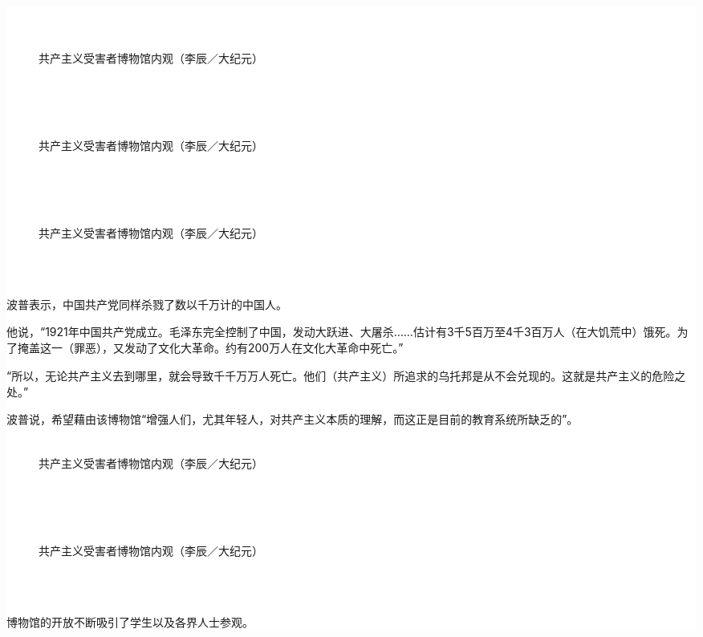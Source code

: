 </figure><br/>
<figure aria-describedby="caption-attachment-13891273" class="wp-caption aligncenter" id="attachment_13891273" style="width: 598px">
 <ok href="https://i.epochtimes.com/assets/uploads/2022/12/id13891273-P1250472.jpg" target="_blank">
  <img alt="" class="size-medium_vertical wp-image-13891273" src="https://i.epochtimes.com/assets/uploads/2022/12/id13891273-P1250472-598x400.jpg"/>
 </ok>
 <br/><figcaption class="wp-caption-text" id="caption-attachment-13891273">
  共产主义受害者博物馆内观（李辰／大纪元）
 </figcaption><br/>
</figure><br/>
<figure aria-describedby="caption-attachment-13891274" class="wp-caption aligncenter" id="attachment_13891274" style="width: 598px">
 <ok href="https://i.epochtimes.com/assets/uploads/2022/12/id13891274-P1250474.jpg" target="_blank">
  <img alt="" class="size-medium_vertical wp-image-13891274" src="https://i.epochtimes.com/assets/uploads/2022/12/id13891274-P1250474-598x400.jpg"/>
 </ok>
 <br/><figcaption class="wp-caption-text" id="caption-attachment-13891274">
  共产主义受害者博物馆内观（李辰／大纪元）
 </figcaption><br/>
</figure><br/>
<figure aria-describedby="caption-attachment-13891250" class="wp-caption aligncenter" id="attachment_13891250" style="width: 598px">
 <ok href="https://i.epochtimes.com/assets/uploads/2022/12/id13891250-P1250473.jpg" target="_blank">
  <img alt="" class="size-medium_vertical wp-image-13891250" src="https://i.epochtimes.com/assets/uploads/2022/12/id13891250-P1250473-598x400.jpg"/>
 </ok>
 <br/><figcaption class="wp-caption-text" id="caption-attachment-13891250">
  共产主义受害者博物馆内观（李辰／大纪元）
 </figcaption><br/>
</figure><br/>
<p>
 波普表示，中国共产党同样杀戮了数以千万计的中国人。
</p>
<p>
 他说，“1921年中国共产党成立。毛泽东完全控制了中国，发动大跃进、大屠杀……估计有3千5百万至4千3百万人（在大饥荒中）饿死。为了掩盖这一（罪恶），又发动了文化大革命。约有200万人在文化大革命中死亡。”
</p>
<p>
 “所以，无论共产主义去到哪里，就会导致千千万万人死亡。他们（共产主义）所追求的乌托邦是从不会兑现的。这就是共产主义的危险之处。”
</p>
<p>
 波普说，希望藉由该博物馆“增强人们，尤其年轻人，对共产主义本质的理解，而这正是目前的教育系统所缺乏的”。
</p>
<figure aria-describedby="caption-attachment-13891252" class="wp-caption aligncenter" id="attachment_13891252" style="width: 598px">
 <ok href="https://i.epochtimes.com/assets/uploads/2022/12/id13891252-P1250457.jpg" target="_blank">
  <img alt="" class="size-medium_vertical wp-image-13891252" src="https://i.epochtimes.com/assets/uploads/2022/12/id13891252-P1250457-598x400.jpg"/>
 </ok>
 <br/><figcaption class="wp-caption-text" id="caption-attachment-13891252">
  共产主义受害者博物馆内观（李辰／大纪元）
 </figcaption><br/>
</figure><br/>
<figure aria-describedby="caption-attachment-13891255" class="wp-caption aligncenter" id="attachment_13891255" style="width: 598px">
 <ok href="https://i.epochtimes.com/assets/uploads/2022/12/id13891255-P1250450.jpg" target="_blank">
  <img alt="" class="size-medium_vertical wp-image-13891255" src="https://i.epochtimes.com/assets/uploads/2022/12/id13891255-P1250450-598x400.jpg"/>
 </ok>
 <br/><figcaption class="wp-caption-text" id="caption-attachment-13891255">
  共产主义受害者博物馆内观（李辰／大纪元）
 </figcaption><br/>
</figure><br/>
<p>
 博物馆的开放不断吸引了学生以及各界人士参观。